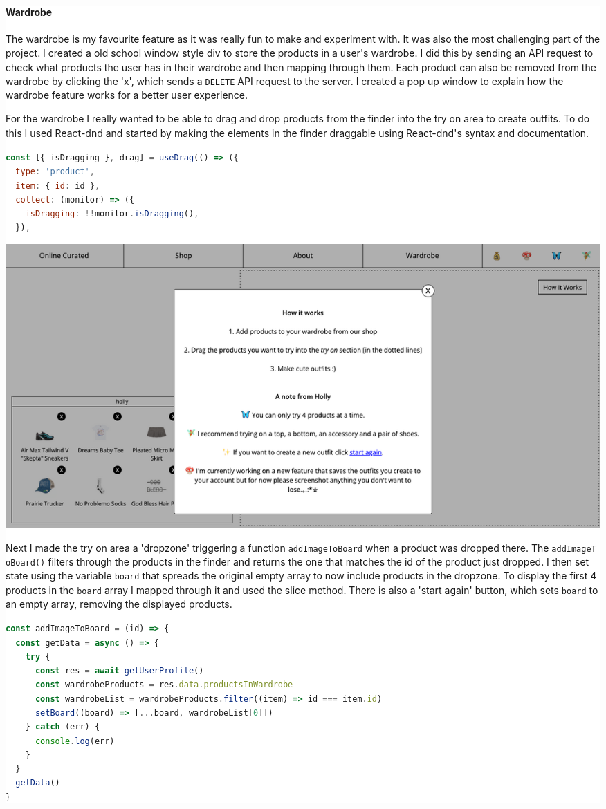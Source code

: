 #### Wardrobe
The wardrobe is my favourite feature as it was really fun to make and experiment with. It was also the most challenging part of the project. I created a old school window style div to store the products in a user's wardrobe. I did this by sending an API request to check what products the user has in their wardrobe and then mapping through them. Each product can also be removed from the wardrobe by clicking the 'x', which sends a `DELETE` API request to the server. I created a pop up window to explain how the wardrobe feature works for a better user experience. 

For the wardrobe I really wanted to be able to drag and drop products from the finder into the try on area to create outfits. To do this I used React-dnd and started by making the elements in the finder draggable using React-dnd's syntax and documentation. 

```js
const [{ isDragging }, drag] = useDrag(() => ({
  type: 'product',
  item: { id: id },
  collect: (monitor) => ({
    isDragging: !!monitor.isDragging(),
  }),
```

![Wardrobe Popup](/assets/wardrobe.png)

Next I made the try on area a 'dropzone' triggering a function `addImageToBoard` when a product was dropped there. The `addImageToBoard()` filters through the products in the finder and returns the one that matches the id of the product just dropped. I then set state using the variable `board` that spreads the original empty array to now include products in the dropzone. To display the first 4 products in the `board` array I mapped through it and used the slice method. There is also a 'start again' button, which sets `board` to an empty array, removing the displayed products. 

```js
const addImageToBoard = (id) => {
  const getData = async () => {
    try {
      const res = await getUserProfile()
      const wardrobeProducts = res.data.productsInWardrobe
      const wardrobeList = wardrobeProducts.filter((item) => id === item.id)
      setBoard((board) => [...board, wardrobeList[0]])
    } catch (err) {
      console.log(err)
    }
  }
  getData()
}
```

